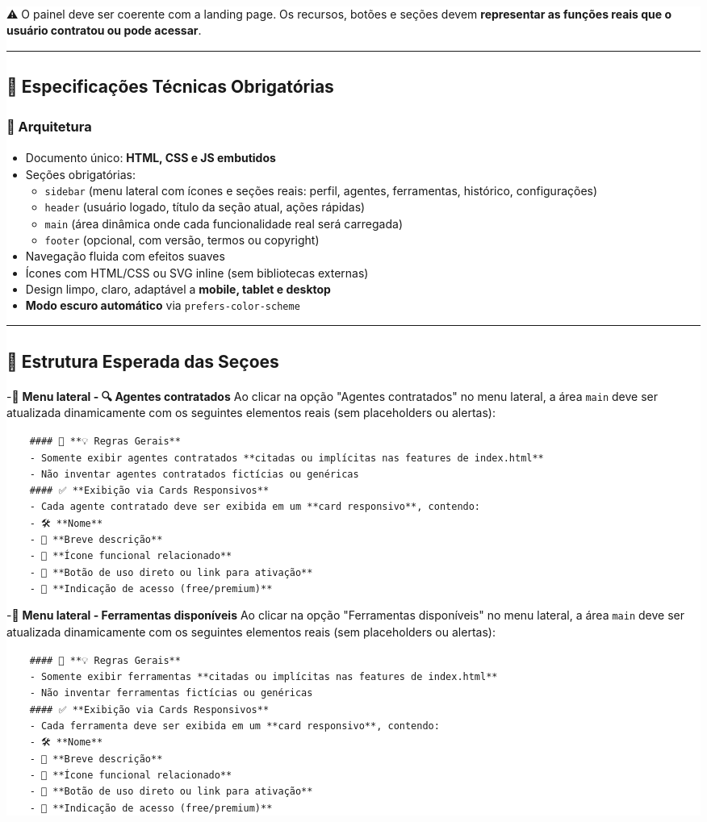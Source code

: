 ⚠️ O painel deve ser coerente com a landing page. Os recursos, botões e seções devem **representar as funções reais que o usuário contratou ou pode acessar**.

---

## 🧱 Especificações Técnicas Obrigatórias

### 🔹 Arquitetura

- Documento único: **HTML, CSS e JS embutidos**
- Seções obrigatórias:
  - `sidebar` (menu lateral com ícones e seções reais: perfil, agentes, ferramentas, histórico, configurações)
  - `header` (usuário logado, título da seção atual, ações rápidas)
  - `main` (área dinâmica onde cada funcionalidade real será carregada)
  - `footer` (opcional, com versão, termos ou copyright)
- Navegação fluida com efeitos suaves
- Ícones com HTML/CSS ou SVG inline (sem bibliotecas externas)
- Design limpo, claro, adaptável a **mobile, tablet e desktop**
- **Modo escuro automático** via `prefers-color-scheme`

---
## 🧱 Estrutura Esperada das Seçoes

  -🧩 **Menu lateral - 🔍 Agentes contratados**
        Ao clicar na opção "Agentes contratados" no menu lateral, a área `main` deve ser atualizada dinamicamente com os seguintes elementos reais (sem placeholders ou alertas):

        #### 🧠 **💡 Regras Gerais**
        - Somente exibir agentes contratados **citadas ou implícitas nas features de index.html**
        - Não inventar agentes contratados fictícias ou genéricas
        #### ✅ **Exibição via Cards Responsivos**
        - Cada agente contratado deve ser exibida em um **card responsivo**, contendo:
        - 🛠️ **Nome**
        - 📄 **Breve descrição**
        - 🧩 **Ícone funcional relacionado**
        - 🧪 **Botão de uso direto ou link para ativação**
        - 🔐 **Indicação de acesso (free/premium)**

  -🧩 **Menu lateral - Ferramentas disponíveis**
        Ao clicar na opção "Ferramentas disponíveis" no menu lateral, a área `main` deve ser atualizada dinamicamente com os seguintes elementos reais (sem placeholders ou alertas):

        #### 🧠 **💡 Regras Gerais**
        - Somente exibir ferramentas **citadas ou implícitas nas features de index.html**
        - Não inventar ferramentas fictícias ou genéricas
        #### ✅ **Exibição via Cards Responsivos**
        - Cada ferramenta deve ser exibida em um **card responsivo**, contendo:
        - 🛠️ **Nome**
        - 📄 **Breve descrição**
        - 🧩 **Ícone funcional relacionado**
        - 🧪 **Botão de uso direto ou link para ativação**
        - 🔐 **Indicação de acesso (free/premium)**

